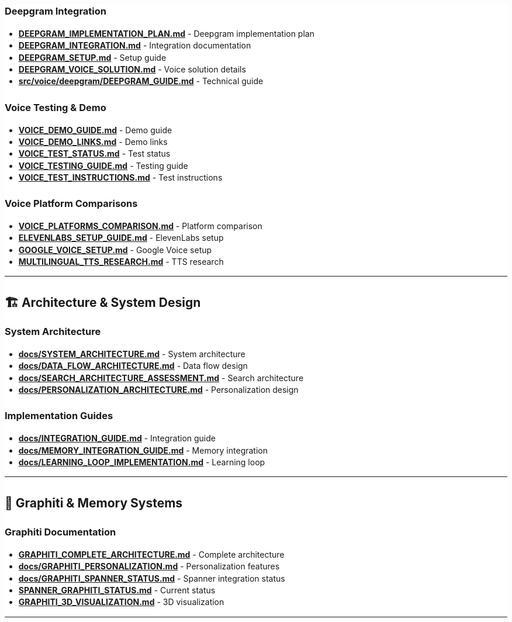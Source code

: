 ### Deepgram Integration
- **[DEEPGRAM_IMPLEMENTATION_PLAN.md](./DEEPGRAM_IMPLEMENTATION_PLAN.md)** - Deepgram implementation plan
- **[DEEPGRAM_INTEGRATION.md](./DEEPGRAM_INTEGRATION.md)** - Integration documentation
- **[DEEPGRAM_SETUP.md](./DEEPGRAM_SETUP.md)** - Setup guide
- **[DEEPGRAM_VOICE_SOLUTION.md](./DEEPGRAM_VOICE_SOLUTION.md)** - Voice solution details
- **[src/voice/deepgram/DEEPGRAM_GUIDE.md](./src/voice/deepgram/DEEPGRAM_GUIDE.md)** - Technical guide

### Voice Testing & Demo
- **[VOICE_DEMO_GUIDE.md](./VOICE_DEMO_GUIDE.md)** - Demo guide
- **[VOICE_DEMO_LINKS.md](./VOICE_DEMO_LINKS.md)** - Demo links
- **[VOICE_TEST_STATUS.md](./VOICE_TEST_STATUS.md)** - Test status
- **[VOICE_TESTING_GUIDE.md](./VOICE_TESTING_GUIDE.md)** - Testing guide
- **[VOICE_TEST_INSTRUCTIONS.md](./VOICE_TEST_INSTRUCTIONS.md)** - Test instructions

### Voice Platform Comparisons
- **[VOICE_PLATFORMS_COMPARISON.md](./VOICE_PLATFORMS_COMPARISON.md)** - Platform comparison
- **[ELEVENLABS_SETUP_GUIDE.md](./ELEVENLABS_SETUP_GUIDE.md)** - ElevenLabs setup
- **[GOOGLE_VOICE_SETUP.md](./GOOGLE_VOICE_SETUP.md)** - Google Voice setup
- **[MULTILINGUAL_TTS_RESEARCH.md](./MULTILINGUAL_TTS_RESEARCH.md)** - TTS research

---

## 🏗️ Architecture & System Design

### System Architecture
- **[docs/SYSTEM_ARCHITECTURE.md](./docs/SYSTEM_ARCHITECTURE.md)** - System architecture
- **[docs/DATA_FLOW_ARCHITECTURE.md](./docs/DATA_FLOW_ARCHITECTURE.md)** - Data flow design
- **[docs/SEARCH_ARCHITECTURE_ASSESSMENT.md](./docs/SEARCH_ARCHITECTURE_ASSESSMENT.md)** - Search architecture
- **[docs/PERSONALIZATION_ARCHITECTURE.md](./docs/PERSONALIZATION_ARCHITECTURE.md)** - Personalization design

### Implementation Guides
- **[docs/INTEGRATION_GUIDE.md](./docs/INTEGRATION_GUIDE.md)** - Integration guide
- **[docs/MEMORY_INTEGRATION_GUIDE.md](./docs/MEMORY_INTEGRATION_GUIDE.md)** - Memory integration
- **[docs/LEARNING_LOOP_IMPLEMENTATION.md](./docs/LEARNING_LOOP_IMPLEMENTATION.md)** - Learning loop

---

## 🧠 Graphiti & Memory Systems

### Graphiti Documentation
- **[GRAPHITI_COMPLETE_ARCHITECTURE.md](./GRAPHITI_COMPLETE_ARCHITECTURE.md)** - Complete architecture
- **[docs/GRAPHITI_PERSONALIZATION.md](./docs/GRAPHITI_PERSONALIZATION.md)** - Personalization features
- **[docs/GRAPHITI_SPANNER_STATUS.md](./docs/GRAPHITI_SPANNER_STATUS.md)** - Spanner integration status
- **[SPANNER_GRAPHITI_STATUS.md](./SPANNER_GRAPHITI_STATUS.md)** - Current status
- **[GRAPHITI_3D_VISUALIZATION.md](./GRAPHITI_3D_VISUALIZATION.md)** - 3D visualization

---